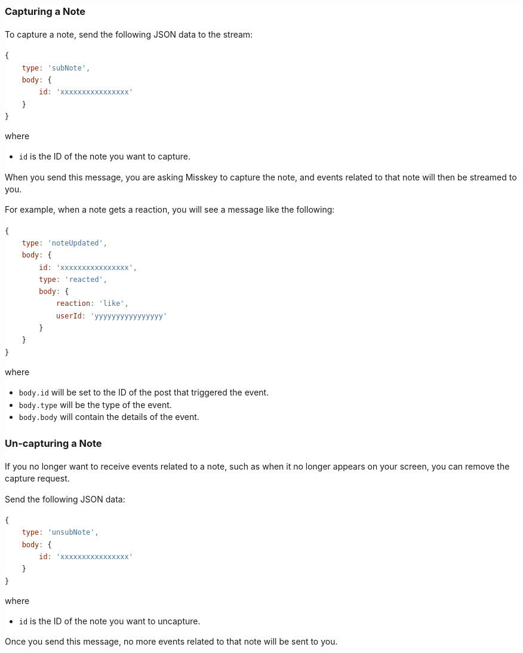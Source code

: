 ### Capturing a Note

To capture a note, send the following JSON data to the stream:
```js
{
	type: 'subNote',
	body: {
		id: 'xxxxxxxxxxxxxxxx'
	}
}
```

where
- `id` is the ID of the note you want to capture.

When you send this message, you are asking Misskey to capture the note, and events related to that note will then be streamed to you.

For example, when a note gets a reaction, you will see a message like the following:
```js
{
	type: 'noteUpdated',
	body: {
		id: 'xxxxxxxxxxxxxxxx',
		type: 'reacted',
		body: {
			reaction: 'like',
			userId: 'yyyyyyyyyyyyyyyy'
		}
	}
}
```

where
- `body.id` will be set to the ID of the post that triggered the event.
- `body.type` will be the type of the event.
- `body.body` will contain the details of the event.

### Un-capturing a Note

If you no longer want to receive events related to a note, such as when it no longer appears on your screen, you can remove the capture request.

Send the following JSON data:
```js
{
	type: 'unsubNote',
	body: {
		id: 'xxxxxxxxxxxxxxxx'
	}
}
```

where
- `id` is the ID of the note you want to uncapture.

Once you send this message, no more events related to that note will be sent to you.
